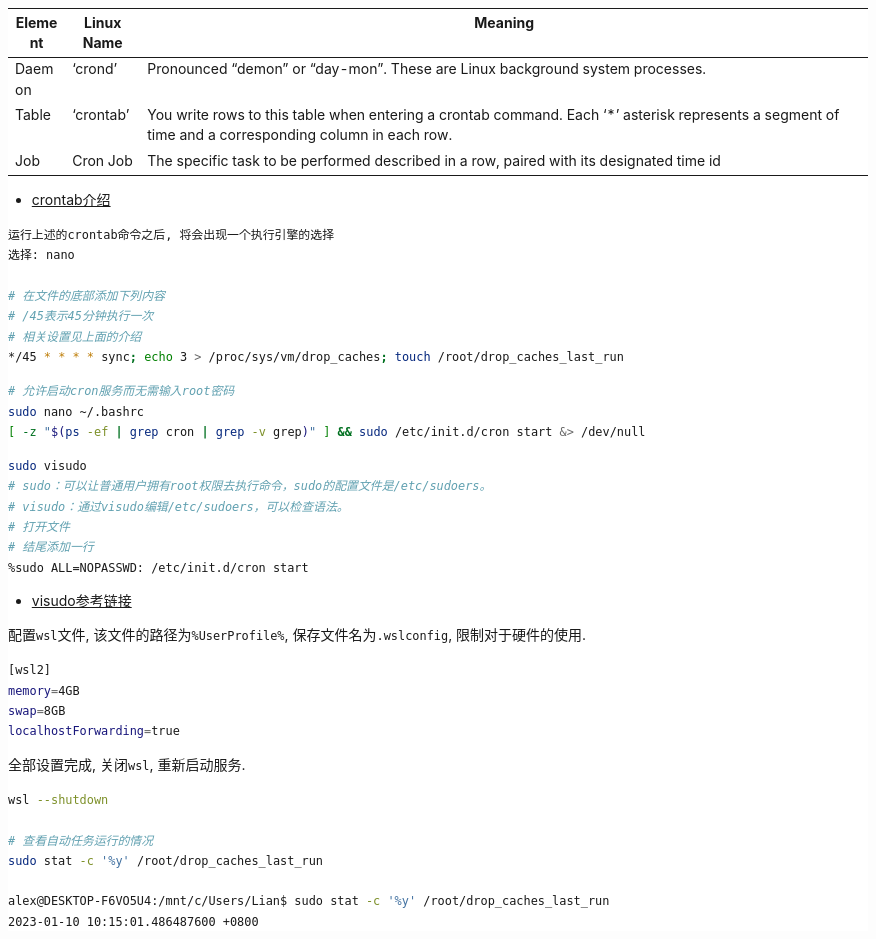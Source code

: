 | Element | Linux Name | Meaning                                                      |
| ------- | ---------- | ------------------------------------------------------------ |
| Daemon  | ‘crond’    | Pronounced “demon” or “day-mon”. These are Linux background system processes. |
| Table   | ‘crontab’  | You write rows to this table when entering a crontab command. Each ‘*’ asterisk represents a segment of time and a corresponding column in each row. |
| Job     | Cron Job   | The specific task to be performed described in a row, paired with its designated time id |

- [crontab介绍](https://linuxhandbook.com/crontab/)

```bash
运行上述的crontab命令之后, 将会出现一个执行引擎的选择
选择: nano

# 在文件的底部添加下列内容
# /45表示45分钟执行一次
# 相关设置见上面的介绍
*/45 * * * * sync; echo 3 > /proc/sys/vm/drop_caches; touch /root/drop_caches_last_run
```

```bash
# 允许启动cron服务而无需输入root密码
sudo nano ~/.bashrc
[ -z "$(ps -ef | grep cron | grep -v grep)" ] && sudo /etc/init.d/cron start &> /dev/null
```

```bash
sudo visudo
# sudo：可以让普通用户拥有root权限去执行命令，sudo的配置文件是/etc/sudoers。
# visudo：通过visudo编辑/etc/sudoers，可以检查语法。
# 打开文件
# 结尾添加一行
%sudo ALL=NOPASSWD: /etc/init.d/cron start
```

- [visudo参考链接](https://www.jianshu.com/p/d3e2c2c613a7)

配置`wsl`文件, 该文件的路径为`%UserProfile%`, 保存文件名为`.wslconfig`, 限制对于硬件的使用.

```bash
[wsl2]
memory=4GB
swap=8GB
localhostForwarding=true
```

全部设置完成, 关闭`wsl`, 重新启动服务.

```bash
wsl --shutdown

# 查看自动任务运行的情况
sudo stat -c '%y' /root/drop_caches_last_run

alex@DESKTOP-F6VO5U4:/mnt/c/Users/Lian$ sudo stat -c '%y' /root/drop_caches_last_run
2023-01-10 10:15:01.486487600 +0800
```
